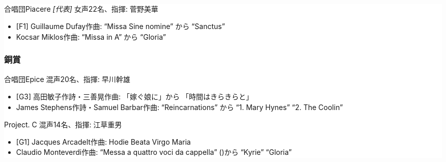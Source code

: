 <span class="choir-name">合唱団Piacere</span> *\[代表\]*
女声22名、指揮: 菅野美華

-   \[F1\] Guillaume Dufay作曲: “Missa Sine nomine” から “Sanctus”
-   Kocsar Miklos作曲: “Missa in A” から “Gloria”

### 銅賞

<span class="choir-name">合唱団Epice</span>
混声20名、指揮: 早川幹雄

-   \[G3\] 高田敏子作詩・三善晃作曲: 「嫁ぐ娘に」から 「時間はきらきらと」
-   James Stephens作詩・Samuel Barbar作曲: “Reincarnations” から “1. Mary Hynes” “2.
    The Coolin”

<span class="choir-name">Project. C</span>
混声14名、指揮: 江草重男

-   \[G1\] Jacques Arcadelt作曲: Hodie Beata Virgo Maria
-   Claudio Monteverdi作曲: “Messa a quattro voci da cappella” ()から “Kyrie” “Gloria”
